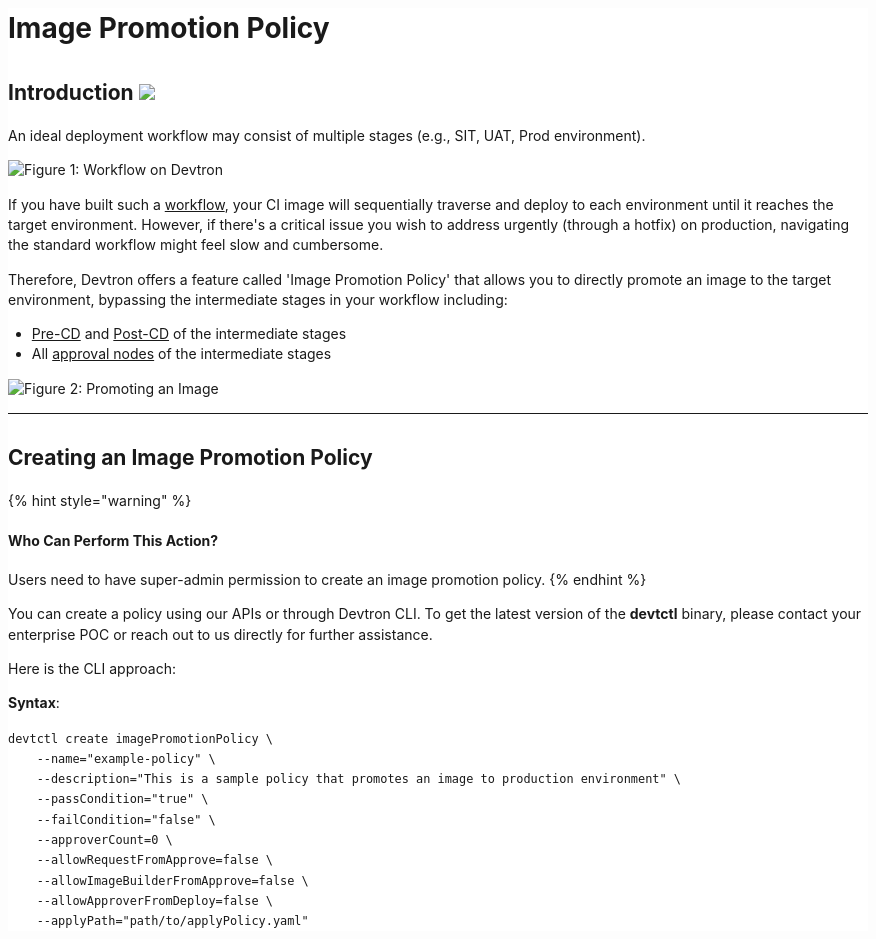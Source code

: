 # Image Promotion Policy

## Introduction [![](https://devtron-public-asset.s3.us-east-2.amazonaws.com/images/elements/EnterpriseTag.svg)](https://devtron.ai/pricing)

An ideal deployment workflow may consist of multiple stages (e.g., SIT, UAT, Prod environment).

![Figure 1: Workflow on Devtron](https://devtron-public-asset.s3.us-east-2.amazonaws.com/images/global-configurations/image-promotion/sample-cd-workflow.jpg)

If you have built such a [workflow](../usage/applications/creating-application/workflow/), your CI image will sequentially traverse and deploy to each environment until it reaches the target environment. However, if there's a critical issue you wish to address urgently (through a hotfix) on production, navigating the standard workflow might feel slow and cumbersome.

Therefore, Devtron offers a feature called 'Image Promotion Policy' that allows you to directly promote an image to the target environment, bypassing the intermediate stages in your workflow including:

* [Pre-CD](../usage/applications/creating-application/workflow/cd-pipeline.md#pre-deployment-stage) and [Post-CD](../usage/applications/creating-application/workflow/cd-pipeline.md#post-deployment-stage) of the intermediate stages
* All [approval nodes](../usage/applications/creating-application/workflow/cd-pipeline.md#manual-approval-for-deployment) of the intermediate stages

![Figure 2: Promoting an Image](https://devtron-public-asset.s3.us-east-2.amazonaws.com/images/global-configurations/image-promotion/image-promotion-visual.jpg)

***

## Creating an Image Promotion Policy

{% hint style="warning" %}
#### Who Can Perform This Action?

Users need to have super-admin permission to create an image promotion policy.
{% endhint %}

You can create a policy using our APIs or through Devtron CLI. To get the latest version of the **devtctl** binary, please contact your enterprise POC or reach out to us directly for further assistance.

Here is the CLI approach:

**Syntax**:

```
devtctl create imagePromotionPolicy \
    --name="example-policy" \
    --description="This is a sample policy that promotes an image to production environment" \
    --passCondition="true" \
    --failCondition="false" \
    --approverCount=0 \
    --allowRequestFromApprove=false \
    --allowImageBuilderFromApprove=false \
    --allowApproverFromDeploy=false \
    --applyPath="path/to/applyPolicy.yaml"
```
